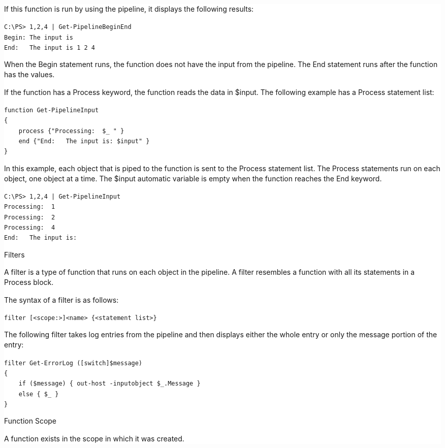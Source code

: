  If this function is run by using the pipeline, it displays the following results:  
  
```  
C:\PS> 1,2,4 | Get-PipelineBeginEnd  
Begin: The input is   
End:   The input is 1 2 4  
```  
  
 When the Begin statement runs, the function does not have the input from the pipeline. The End statement runs after the function has the values.  
  
 If the function has a Process keyword, the function reads the data in $input. The following example has a Process statement list:  
  
```  
function Get-PipelineInput  
{  
    process {"Processing:  $_ " }  
    end {"End:   The input is: $input" }  
}    
```  
  
 In this example, each object that is piped to the function is sent to the Process statement list. The Process statements run on each object, one object at a time. The $input automatic variable is empty when the function reaches the End keyword.  
  
```  
C:\PS> 1,2,4 | Get-PipelineInput  
Processing:  1   
Processing:  2   
Processing:  4   
End:   The input is:  
```  
  
 Filters  
  
 A filter is a type of function that runs on each object in the pipeline. A filter resembles a function with all its statements in a Process block.  
  
 The syntax of a filter is as follows:  
  
```  
filter [<scope:>]<name> {<statement list>}  
```  
  
 The following filter takes log entries from the pipeline and then displays either the whole entry or only the message portion of the entry:  
  
```  
filter Get-ErrorLog ([switch]$message)  
{  
    if ($message) { out-host -inputobject $_.Message }  
    else { $_ }     
}  
```  
  
 Function Scope  
  
 A function exists in the scope in which it was created.  
  